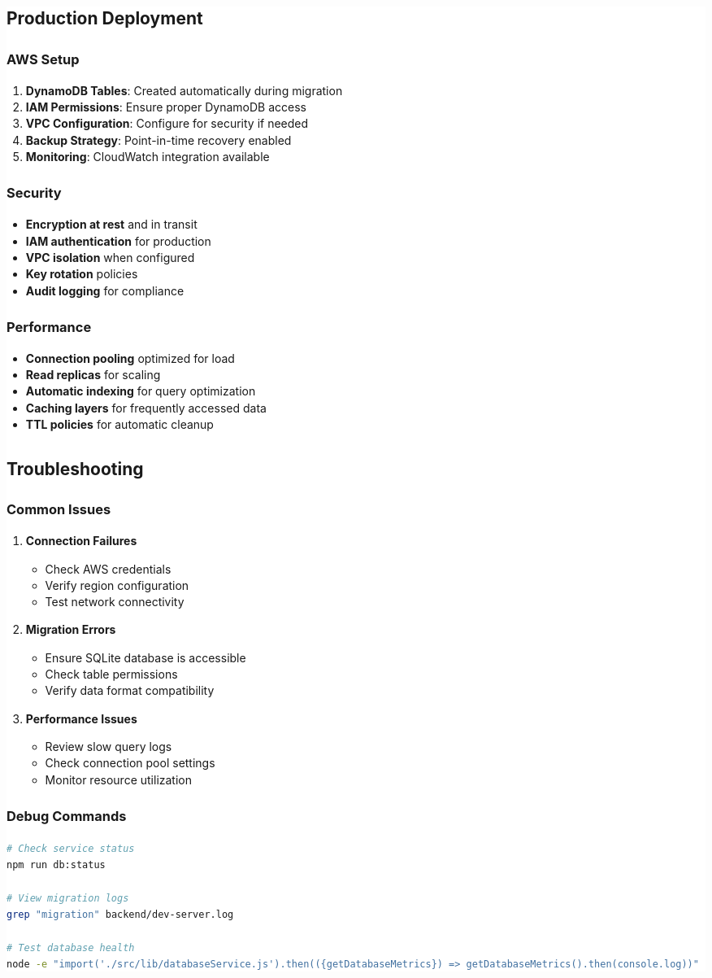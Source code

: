 ## Production Deployment

### AWS Setup

1. **DynamoDB Tables**: Created automatically during migration
2. **IAM Permissions**: Ensure proper DynamoDB access
3. **VPC Configuration**: Configure for security if needed
4. **Backup Strategy**: Point-in-time recovery enabled
5. **Monitoring**: CloudWatch integration available

### Security

- **Encryption at rest** and in transit
- **IAM authentication** for production
- **VPC isolation** when configured
- **Key rotation** policies
- **Audit logging** for compliance

### Performance

- **Connection pooling** optimized for load
- **Read replicas** for scaling
- **Automatic indexing** for query optimization
- **Caching layers** for frequently accessed data
- **TTL policies** for automatic cleanup

## Troubleshooting

### Common Issues

1. **Connection Failures**
   - Check AWS credentials
   - Verify region configuration
   - Test network connectivity

2. **Migration Errors**
   - Ensure SQLite database is accessible
   - Check table permissions
   - Verify data format compatibility

3. **Performance Issues**
   - Review slow query logs
   - Check connection pool settings
   - Monitor resource utilization

### Debug Commands

```bash
# Check service status
npm run db:status

# View migration logs
grep "migration" backend/dev-server.log

# Test database health
node -e "import('./src/lib/databaseService.js').then(({getDatabaseMetrics}) => getDatabaseMetrics().then(console.log))"
```

